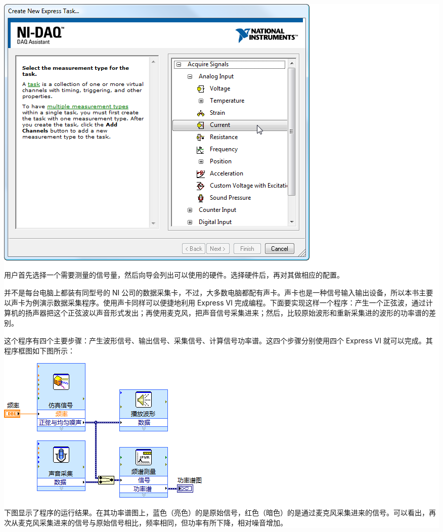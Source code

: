 ![images/image451.png](images/image451.png "DAQ Asssistant Express VI 和它的配置对话框")

用户首先选择一个需要测量的信号量，然后向导会列出可以使用的硬件。选择硬件后，再对其做相应的配置。

并不是每台电脑上都装有同型号的 NI 公司的数据采集卡，不过，大多数电脑都配有声卡。声卡也是一种信号输入输出设备，所以本书主要以声卡为例演示数据采集程序。使用声卡同样可以便捷地利用 Express VI 完成编程。下面要实现这样一个程序：产生一个正弦波，通过计算机的扬声器把这个正弦波以声音形式发出；再使用麦克风，把声音信号采集进来；然后，比较原始波形和重新采集进的波形的功率谱的差别。

这个程序有四个主要步骤：产生波形信号、输出信号、采集信号、计算信号功率谱。这四个步骤分别使用四个 Express VI 就可以完成。其程序框图如下图所示：

![images/image452.png](images/image452.png "声音信号处理程序的程序框图")

下图显示了程序的运行结果。在其功率谱图上，蓝色（亮色）的是原始信号，红色（暗色）的是通过麦克风采集进来的信号。可以看出，再次从麦克风采集进来的信号与原始信号相比，频率相同，但功率有所下降，相对噪音增加。
